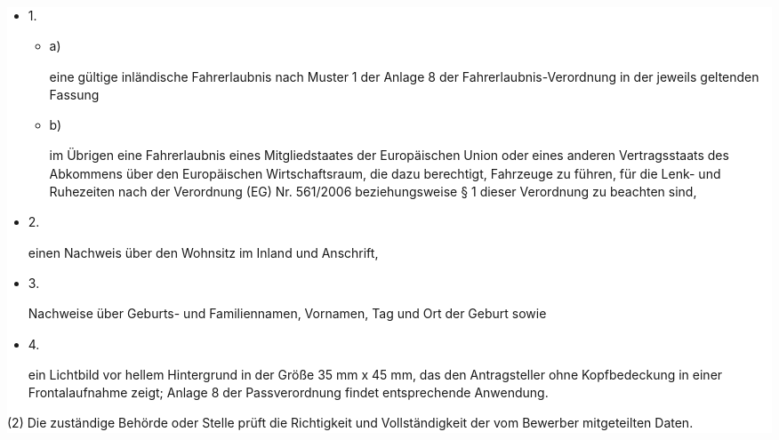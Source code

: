   - 1\.
    
    <div style="">
    
      - a)
        
        <div style="">
        
        eine gültige inländische Fahrerlaubnis nach Muster 1 der Anlage
        8 der Fahrerlaubnis-Verordnung in der jeweils geltenden Fassung
        
        </div>
    
      - b)
        
        <div style="">
        
        im Übrigen eine Fahrerlaubnis eines Mitgliedstaates der
        Europäischen Union oder eines anderen Vertragsstaats des
        Abkommens über den Europäischen Wirtschaftsraum, die dazu
        berechtigt, Fahrzeuge zu führen, für die Lenk- und Ruhezeiten
        nach der Verordnung (EG) Nr. 561/2006 beziehungsweise § 1 dieser
        Verordnung zu beachten sind,
        
        </div>
    
    </div>

  - 2\.
    
    <div style="">
    
    einen Nachweis über den Wohnsitz im Inland und Anschrift,
    
    </div>

  - 3\.
    
    <div style="">
    
    Nachweise über Geburts- und Familiennamen, Vornamen, Tag und Ort der
    Geburt sowie
    
    </div>

  - 4\.
    
    <div style="">
    
    ein Lichtbild vor hellem Hintergrund in der Größe 35 mm x 45 mm, das
    den Antragsteller ohne Kopfbedeckung in einer Frontalaufnahme zeigt;
    Anlage 8 der Passverordnung findet entsprechende Anwendung.
    
    </div>

</div>

<div class="jurAbsatz">

(2) Die zuständige Behörde oder Stelle prüft die Richtigkeit und
Vollständigkeit der vom Bewerber mitgeteilten Daten.

</div>
